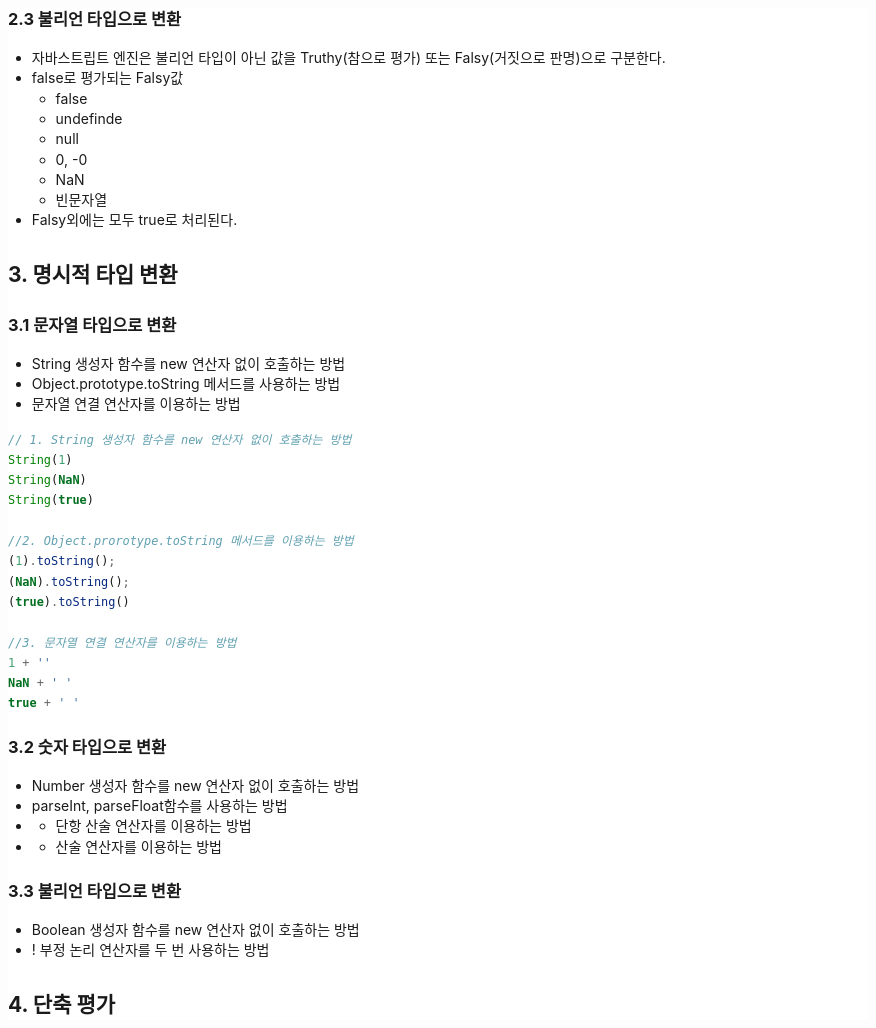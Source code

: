 ### 2.3 불리언 타입으로 변환

- 자바스트립트 엔진은 불리언 타입이 아닌 값을 Truthy(참으로 평가) 또는 Falsy(거짓으로 판명)으로 구분한다.
- false로 평가되는 Falsy값
    - false
    - undefinde
    - null
    - 0, -0
    - NaN
    - 빈문자열
- Falsy외에는 모두 true로 처리된다.

## 3. 명시적 타입 변환

### 3.1 문자열 타입으로 변환

- String 생성자 함수를 new 연산자 없이 호출하는 방법
- Object.prototype.toString 메서드를 사용하는 방법
- 문자열 연결 연산자를 이용하는 방법

```jsx
// 1. String 생성자 함수를 new 연산자 없이 호출하는 방법
String(1)
String(NaN)
String(true)

//2. Object.prorotype.toString 메서드를 이용하는 방법
(1).toString();
(NaN).toString();
(true).toString()

//3. 문자열 연결 연산자를 이용하는 방법
1 + ''
NaN + ' '
true + ' '
```

### 3.2 숫자 타입으로 변환

- Number 생성자 함수를 new 연산자 없이 호출하는 방법
- parseInt, parseFloat함수를 사용하는 방법
- + 단항 산술 연산자를 이용하는 방법
- * 산술 연산자를 이용하는 방법

### 3.3 불리언 타입으로 변환

- Boolean  생성자 함수를 new 연산자 없이 호출하는 방법
- ! 부정 논리 연산자를 두 번 사용하는 방법

## 4. 단축 평가
